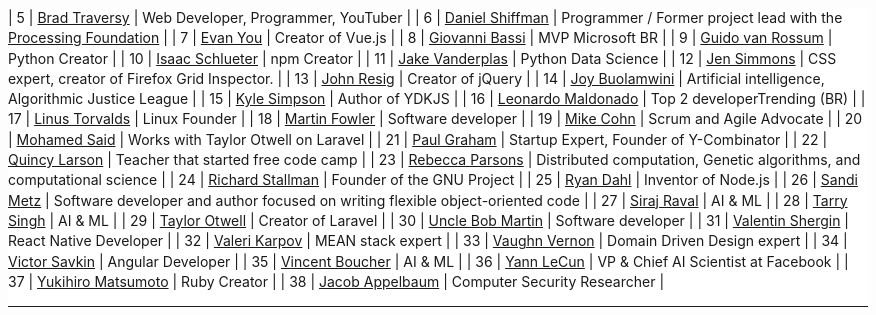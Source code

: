 | 5   | [Brad Traversy](https://www.youtube.com/user/TechGuyWeb)                | Web Developer, Programmer, YouTuber                                                        |
| 6   | [Daniel Shiffman](https://shiffman.net/)                                | Programmer / Former project lead with the [Processing Foundation](https://processing.org/) |
| 7   | [Evan You](https://twitter.com/youyuxi)                                 | Creator of Vue.js                                                                          |
| 8   | [Giovanni Bassi](https://github.com/giggio)                             | MVP Microsoft BR                                                                           |
| 9   | [Guido van Rossum](https://gvanrossum.github.io/)                       | Python Creator                                                                             |
| 10  | [Isaac Schlueter](https://twitter.com/izs)                              | npm Creator                                                                                |
| 11  | [Jake Vanderplas](https://github.com/jakevdp)                           | Python Data Science                                                                        |
| 12  | [Jen Simmons](https://twitter.com/jensimmons)                           | CSS expert, creator of Firefox Grid Inspector.                                             |
| 13  | [John Resig](https://twitter.com/jeresig)                               | Creator of jQuery                                                                          |
| 14  | [Joy Buolamwini](https://www.poetofcode.com/)                           | Artificial intelligence, Algorithmic Justice League                                        |
| 15  | [Kyle Simpson](https://twitter.com/getify)                              | Author of YDKJS                                                                            |
| 16  | [Leonardo Maldonado](https://github.com/leonardomso)                    | Top 2 developerTrending (BR)                                                               |
| 17  | [Linus Torvalds](https://github.com/torvalds)                           | Linux Founder                                                                              |
| 18  | [Martin Fowler](https://twitter.com/martinfowler)                       | Software developer                                                                         |
| 19  | [Mike Cohn](https://twitter.com/mikewcohn)                              | Scrum and Agile Advocate                                                                   |
| 20  | [Mohamed Said](https://twitter.com/themsaid)                            | Works with Taylor Otwell on Laravel                                                        |
| 21  | [Paul Graham](http://www.paulgraham.com/)                               | Startup Expert, Founder of Y-Combinator                                                    |
| 22  | [Quincy Larson](https://twitter.com/ossia)                              | Teacher that started free code camp                                                        |
| 23  | [Rebecca Parsons](https://twitter.com/rebeccaparsons)                   | Distributed computation, Genetic algorithms, and computational science                     |
| 24  | [Richard Stallman](https://stallman.org/)                               | Founder of the GNU Project                                                                 |
| 25  | [Ryan Dahl](https://github.com/ry)                                      | Inventor of Node.js                                                                        |
| 26  | [Sandi Metz](https://www.sandimetz.com/)                                | Software developer and author focused on writing flexible object-oriented code             |
| 27  | [Siraj Raval](https://www.youtube.com/channel/UCWN3xxRkmTPmbKwht9FuE5A) | AI & ML                                                                                    |
| 28  | [Tarry Singh](https://www.linkedin.com/in/tarrysingh/)                  | AI & ML                                                                                    |
| 29  | [Taylor Otwell](https://twitter.com/taylorotwell)                       | Creator of Laravel                                                                         |
| 30  | [Uncle Bob Martin](https://twitter.com/unclebobmartin)                  | Software developer                                                                         |
| 31  | [Valentin Shergin](http://twitter.com/shergin)                          | React Native Developer                                                                     |
| 32  | [Valeri Karpov](https://thecodebarbarian.wordpress.com/about/)          | MEAN stack expert                                                                          |
| 33  | [Vaughn Vernon](https://vaughnvernon.co/)                               | Domain Driven Design expert                                                                |
| 34  | [Victor Savkin](https://twitter.com/victorsavkin)                       | Angular Developer                                                                          |
| 35  | [Vincent Boucher](https://www.linkedin.com/in/montrealai)               | AI & ML                                                                                    |
| 36  | [Yann LeCun](https://www.facebook.com/yann.lecun)                       | VP & Chief AI Scientist at Facebook                                                        |
| 37  | [Yukihiro Matsumoto](https://twitter.com/yukihiro_matz)                 | Ruby Creator                                                                               |
| 38  | [Jacob Appelbaum](https://twitter.com/ioerror)                          | Computer Security Researcher                                                               |

---
